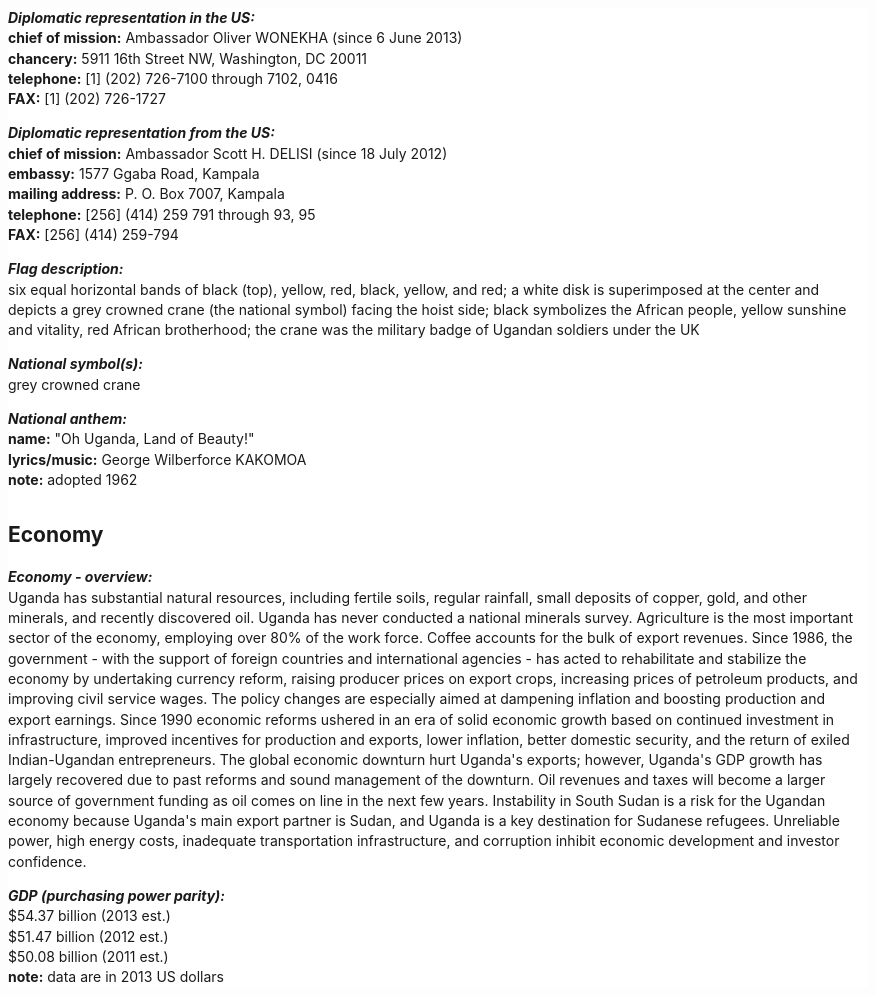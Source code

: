 **_Diplomatic representation in the US:_**   
**chief of mission:** Ambassador Oliver WONEKHA (since 6 June 2013)   
**chancery:** 5911 16th Street NW, Washington, DC 20011   
**telephone:** [1] (202) 726-7100 through 7102, 0416   
**FAX:** [1] (202) 726-1727

**_Diplomatic representation from the US:_**   
**chief of mission:** Ambassador Scott H. DELISI (since 18 July 2012)   
**embassy:** 1577 Ggaba Road, Kampala   
**mailing address:** P. O. Box 7007, Kampala   
**telephone:** [256] (414) 259 791 through 93, 95   
**FAX:** [256] (414) 259-794

**_Flag description:_**   
six equal horizontal bands of black (top), yellow, red, black, yellow, and red; a white disk is superimposed at the center and depicts a grey crowned crane (the national symbol) facing the hoist side; black symbolizes the African people, yellow sunshine and vitality, red African brotherhood; the crane was the military badge of Ugandan soldiers under the UK

**_National symbol(s):_**   
grey crowned crane

**_National anthem:_**   
**name:** "Oh Uganda, Land of Beauty!"   
**lyrics/music:** George Wilberforce KAKOMOA   
**note:** adopted 1962


## Economy

**_Economy - overview:_**   
Uganda has substantial natural resources, including fertile soils, regular rainfall, small deposits of copper, gold, and other minerals, and recently discovered oil. Uganda has never conducted a national minerals survey. Agriculture is the most important sector of the economy, employing over 80% of the work force. Coffee accounts for the bulk of export revenues. Since 1986, the government - with the support of foreign countries and international agencies - has acted to rehabilitate and stabilize the economy by undertaking currency reform, raising producer prices on export crops, increasing prices of petroleum products, and improving civil service wages. The policy changes are especially aimed at dampening inflation and boosting production and export earnings. Since 1990 economic reforms ushered in an era of solid economic growth based on continued investment in infrastructure, improved incentives for production and exports, lower inflation, better domestic security, and the return of exiled Indian-Ugandan entrepreneurs. The global economic downturn hurt Uganda's exports; however, Uganda's GDP growth has largely recovered due to past reforms and sound management of the downturn. Oil revenues and taxes will become a larger source of government funding as oil comes on line in the next few years. Instability in South Sudan is a risk for the Ugandan economy because Uganda's main export partner is Sudan, and Uganda is a key destination for Sudanese refugees. Unreliable power, high energy costs, inadequate transportation infrastructure, and corruption inhibit economic development and investor confidence.

**_GDP (purchasing power parity):_**   
$54.37 billion (2013 est.)   
$51.47 billion (2012 est.)   
$50.08 billion (2011 est.)   
**note:** data are in 2013 US dollars
